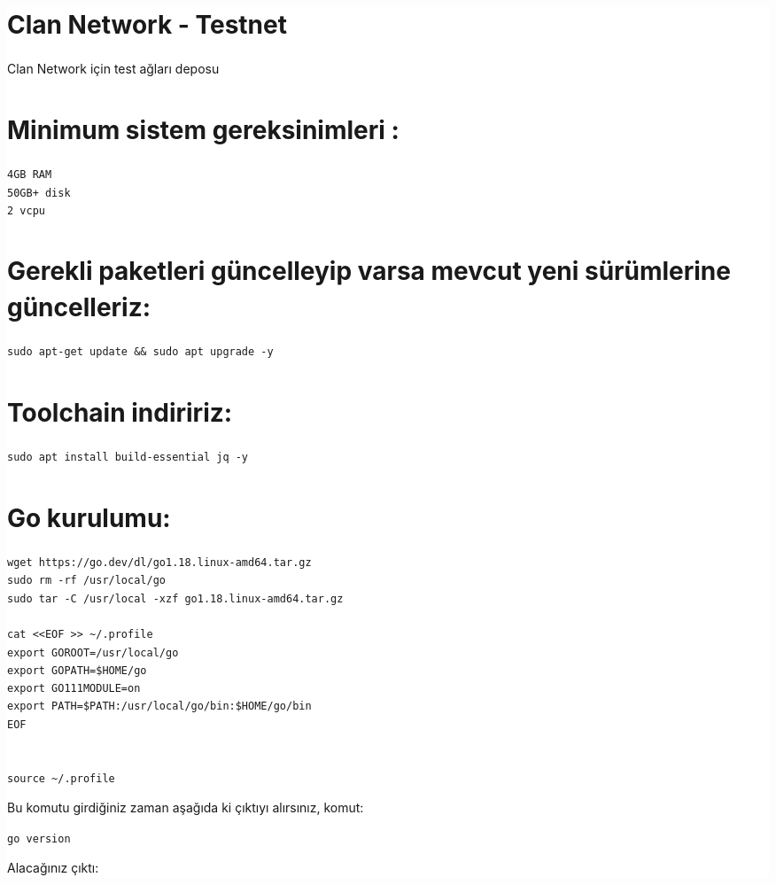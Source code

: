 # Clan Network - Testnet

Clan Network için test ağları deposu

# Minimum sistem gereksinimleri :
```
4GB RAM
50GB+ disk
2 vcpu
```

# Gerekli paketleri güncelleyip varsa mevcut yeni sürümlerine güncelleriz:

```
sudo apt-get update && sudo apt upgrade -y
```

# Toolchain indiririz:

```
sudo apt install build-essential jq -y
```

# Go kurulumu:

```
wget https://go.dev/dl/go1.18.linux-amd64.tar.gz
sudo rm -rf /usr/local/go
sudo tar -C /usr/local -xzf go1.18.linux-amd64.tar.gz

cat <<EOF >> ~/.profile
export GOROOT=/usr/local/go
export GOPATH=$HOME/go
export GO111MODULE=on
export PATH=$PATH:/usr/local/go/bin:$HOME/go/bin
EOF


source ~/.profile
```

Bu komutu girdiğiniz zaman aşağıda ki çıktıyı alırsınız, komut:

```
go version
```

Alacağınız çıktı: 
